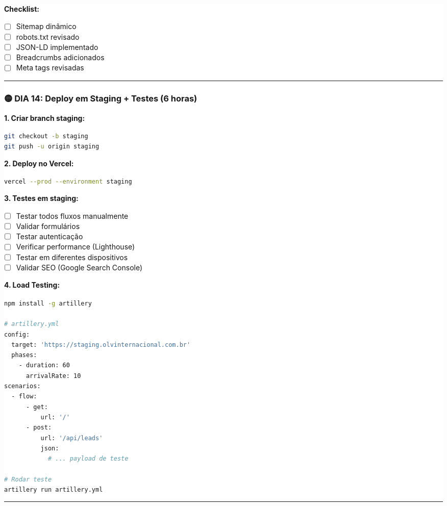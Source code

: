 **Checklist:**
- [ ] Sitemap dinâmico
- [ ] robots.txt revisado
- [ ] JSON-LD implementado
- [ ] Breadcrumbs adicionados
- [ ] Meta tags revisadas

---

### 🟡 DIA 14: Deploy em Staging + Testes (6 horas)

**1. Criar branch staging:**

```bash
git checkout -b staging
git push -u origin staging
```

**2. Deploy no Vercel:**

```bash
vercel --prod --environment staging
```

**3. Testes em staging:**

- [ ] Testar todos fluxos manualmente
- [ ] Validar formulários
- [ ] Testar autenticação
- [ ] Verificar performance (Lighthouse)
- [ ] Testar em diferentes dispositivos
- [ ] Validar SEO (Google Search Console)

**4. Load Testing:**

```bash
npm install -g artillery

# artillery.yml
config:
  target: 'https://staging.olvinternacional.com.br'
  phases:
    - duration: 60
      arrivalRate: 10
scenarios:
  - flow:
      - get:
          url: '/'
      - post:
          url: '/api/leads'
          json:
            # ... payload de teste

# Rodar teste
artillery run artillery.yml
```

---